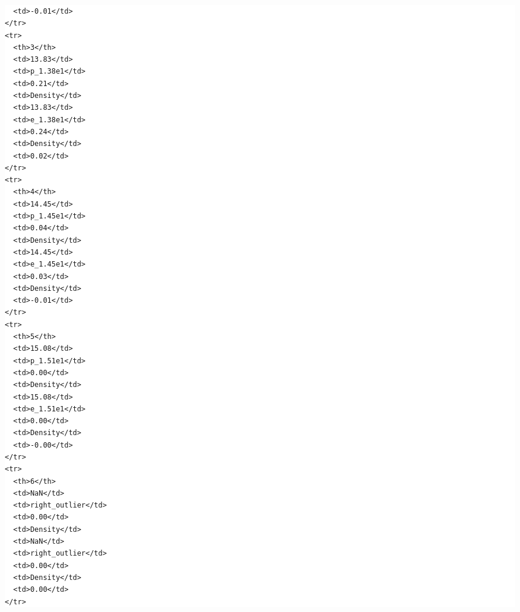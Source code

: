       <td>-0.01</td>
    </tr>
    <tr>
      <th>3</th>
      <td>13.83</td>
      <td>p_1.38e1</td>
      <td>0.21</td>
      <td>Density</td>
      <td>13.83</td>
      <td>e_1.38e1</td>
      <td>0.24</td>
      <td>Density</td>
      <td>0.02</td>
    </tr>
    <tr>
      <th>4</th>
      <td>14.45</td>
      <td>p_1.45e1</td>
      <td>0.04</td>
      <td>Density</td>
      <td>14.45</td>
      <td>e_1.45e1</td>
      <td>0.03</td>
      <td>Density</td>
      <td>-0.01</td>
    </tr>
    <tr>
      <th>5</th>
      <td>15.08</td>
      <td>p_1.51e1</td>
      <td>0.00</td>
      <td>Density</td>
      <td>15.08</td>
      <td>e_1.51e1</td>
      <td>0.00</td>
      <td>Density</td>
      <td>-0.00</td>
    </tr>
    <tr>
      <th>6</th>
      <td>NaN</td>
      <td>right_outlier</td>
      <td>0.00</td>
      <td>Density</td>
      <td>NaN</td>
      <td>right_outlier</td>
      <td>0.00</td>
      <td>Density</td>
      <td>0.00</td>
    </tr>
  </tbody>
</table>
</div>
